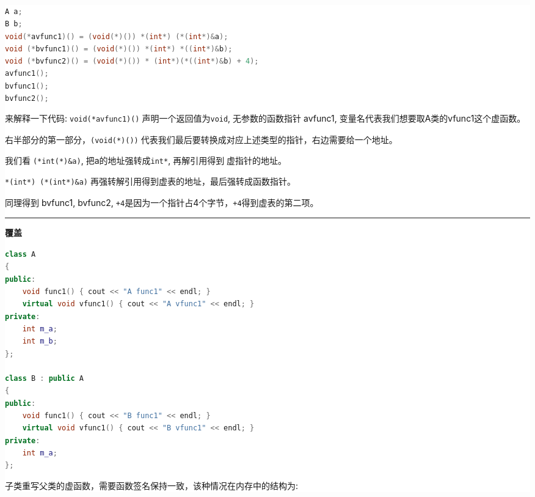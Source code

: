 ```cpp
A a;
B b;
void(*avfunc1)() = (void(*)()) *(int*) (*(int*)&a);
void (*bvfunc1)() = (void(*)()) *(int*) *((int*)&b);
void (*bvfunc2)() = (void(*)()) * (int*)(*((int*)&b) + 4);
avfunc1();
bvfunc1();
bvfunc2();
```

来解释一下代码: `void(*avfunc1)()` 声明一个返回值为`void`, 无参数的函数指针 avfunc1, 变量名代表我们想要取A类的vfunc1这个虚函数。

右半部分的第一部分，`(void(*)())` 代表我们最后要转换成对应上述类型的指针，右边需要给一个地址。

我们看 `(*int(*)&a)`, 把a的地址强转成`int*`, 再解引用得到 虚指针的地址。

`*(int*) (*(int*)&a)` 再强转解引用得到虚表的地址，最后强转成函数指针。

同理得到 bvfunc1, bvfunc2, `+4`是因为一个指针占4个字节，`+4`得到虚表的第二项。

-------------------------------------------------------

**覆盖**

```cpp
class A
{
public:
    void func1() { cout << "A func1" << endl; }
    virtual void vfunc1() { cout << "A vfunc1" << endl; }
private:
    int m_a;
    int m_b;
};

class B : public A
{
public:
    void func1() { cout << "B func1" << endl; }
    virtual void vfunc1() { cout << "B vfunc1" << endl; }
private:
    int m_a;
};
```

子类重写父类的虚函数，需要函数签名保持一致，该种情况在内存中的结构为:
